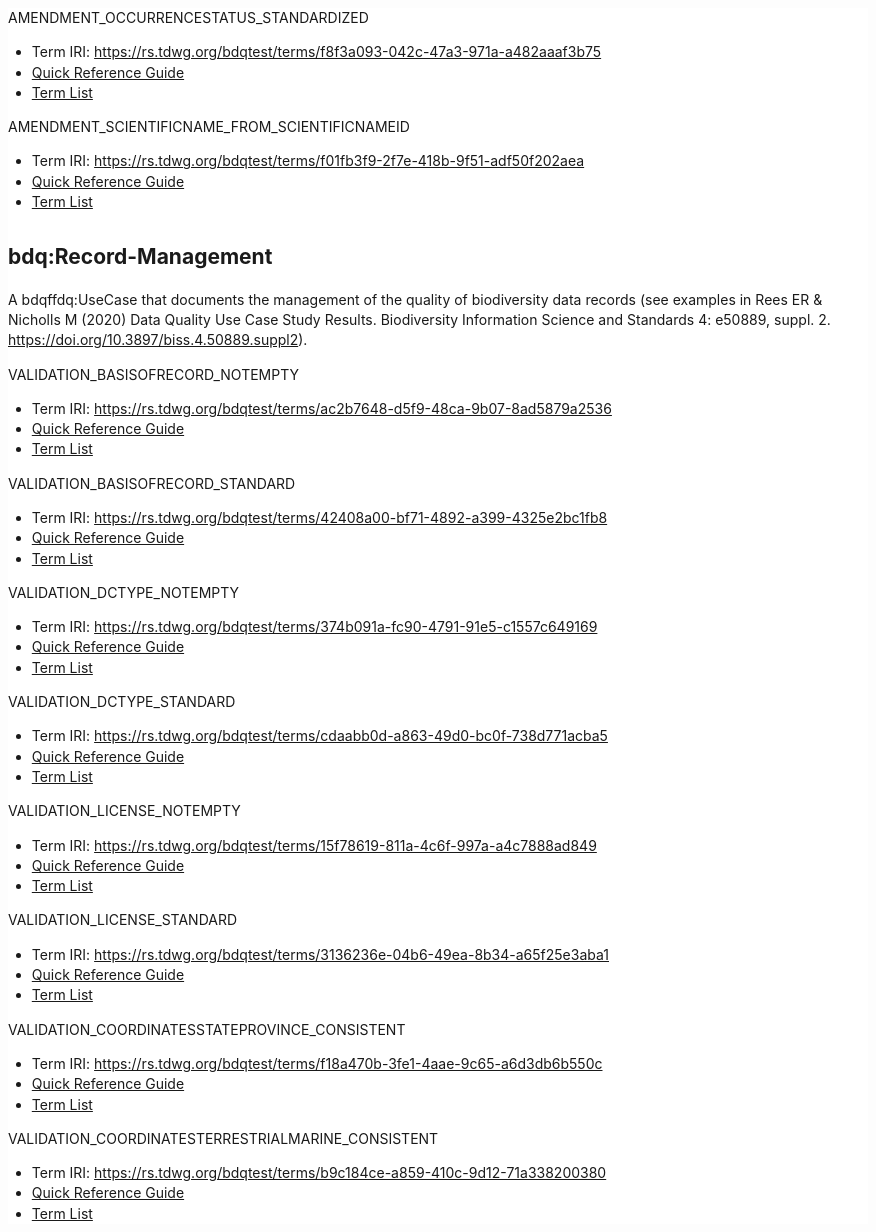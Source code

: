 AMENDMENT_OCCURRENCESTATUS_STANDARDIZED
- Term IRI: https://rs.tdwg.org/bdqtest/terms/f8f3a093-042c-47a3-971a-a482aaaf3b75
- [Quick Reference Guide](index.md#AMENDMENT_OCCURRENCESTATUS_STANDARDIZED)
- [Term List](../../list/bdqtext/index.md#bdqtest_f8f3a093-042c-47a3-971a-a482aaaf3b75)

AMENDMENT_SCIENTIFICNAME_FROM_SCIENTIFICNAMEID
- Term IRI: https://rs.tdwg.org/bdqtest/terms/f01fb3f9-2f7e-418b-9f51-adf50f202aea
- [Quick Reference Guide](index.md#AMENDMENT_SCIENTIFICNAME_FROM_SCIENTIFICNAMEID)
- [Term List](../../list/bdqtext/index.md#bdqtest_f01fb3f9-2f7e-418b-9f51-adf50f202aea)



## bdq:Record-Management
A bdqffdq:UseCase that documents the management of the quality of biodiversity data records (see examples in Rees ER & Nicholls M (2020) Data Quality Use Case Study Results. Biodiversity Information Science and Standards 4: e50889, suppl. 2. https://doi.org/10.3897/biss.4.50889.suppl2).

VALIDATION_BASISOFRECORD_NOTEMPTY
- Term IRI: https://rs.tdwg.org/bdqtest/terms/ac2b7648-d5f9-48ca-9b07-8ad5879a2536
- [Quick Reference Guide](index.md#VALIDATION_BASISOFRECORD_NOTEMPTY)
- [Term List](../../list/bdqtext/index.md#bdqtest_ac2b7648-d5f9-48ca-9b07-8ad5879a2536)

VALIDATION_BASISOFRECORD_STANDARD
- Term IRI: https://rs.tdwg.org/bdqtest/terms/42408a00-bf71-4892-a399-4325e2bc1fb8
- [Quick Reference Guide](index.md#VALIDATION_BASISOFRECORD_STANDARD)
- [Term List](../../list/bdqtext/index.md#bdqtest_42408a00-bf71-4892-a399-4325e2bc1fb8)

VALIDATION_DCTYPE_NOTEMPTY
- Term IRI: https://rs.tdwg.org/bdqtest/terms/374b091a-fc90-4791-91e5-c1557c649169
- [Quick Reference Guide](index.md#VALIDATION_DCTYPE_NOTEMPTY)
- [Term List](../../list/bdqtext/index.md#bdqtest_374b091a-fc90-4791-91e5-c1557c649169)

VALIDATION_DCTYPE_STANDARD
- Term IRI: https://rs.tdwg.org/bdqtest/terms/cdaabb0d-a863-49d0-bc0f-738d771acba5
- [Quick Reference Guide](index.md#VALIDATION_DCTYPE_STANDARD)
- [Term List](../../list/bdqtext/index.md#bdqtest_cdaabb0d-a863-49d0-bc0f-738d771acba5)

VALIDATION_LICENSE_NOTEMPTY
- Term IRI: https://rs.tdwg.org/bdqtest/terms/15f78619-811a-4c6f-997a-a4c7888ad849
- [Quick Reference Guide](index.md#VALIDATION_LICENSE_NOTEMPTY)
- [Term List](../../list/bdqtext/index.md#bdqtest_15f78619-811a-4c6f-997a-a4c7888ad849)

VALIDATION_LICENSE_STANDARD
- Term IRI: https://rs.tdwg.org/bdqtest/terms/3136236e-04b6-49ea-8b34-a65f25e3aba1
- [Quick Reference Guide](index.md#VALIDATION_LICENSE_STANDARD)
- [Term List](../../list/bdqtext/index.md#bdqtest_3136236e-04b6-49ea-8b34-a65f25e3aba1)

VALIDATION_COORDINATESSTATEPROVINCE_CONSISTENT
- Term IRI: https://rs.tdwg.org/bdqtest/terms/f18a470b-3fe1-4aae-9c65-a6d3db6b550c
- [Quick Reference Guide](index.md#VALIDATION_COORDINATESSTATEPROVINCE_CONSISTENT)
- [Term List](../../list/bdqtext/index.md#bdqtest_f18a470b-3fe1-4aae-9c65-a6d3db6b550c)

VALIDATION_COORDINATESTERRESTRIALMARINE_CONSISTENT
- Term IRI: https://rs.tdwg.org/bdqtest/terms/b9c184ce-a859-410c-9d12-71a338200380
- [Quick Reference Guide](index.md#VALIDATION_COORDINATESTERRESTRIALMARINE_CONSISTENT)
- [Term List](../../list/bdqtext/index.md#bdqtest_b9c184ce-a859-410c-9d12-71a338200380)
